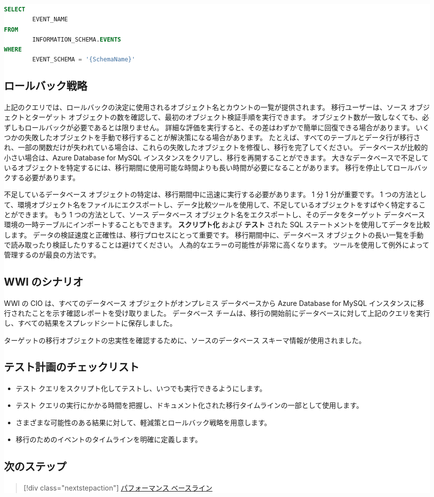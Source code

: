 ```sql
SELECT 
        EVENT_NAME 
FROM 
        INFORMATION_SCHEMA.EVENTS 
WHERE 
        EVENT_SCHEMA = '{SchemaName}'
```

## <a name="rollback-strategies"></a>ロールバック戦略

上記のクエリでは、ロールバックの決定に使用されるオブジェクト名とカウントの一覧が提供されます。 移行ユーザーは、ソース オブジェクトとターゲット オブジェクトの数を確認して、最初のオブジェクト検証手順を実行できます。 オブジェクト数が一致しなくても、必ずしもロールバックが必要であるとは限りません。 詳細な評価を実行すると、その差はわずかで簡単に回復できる場合があります。 いくつかの失敗したオブジェクトを手動で移行することが解決策になる場合があります。 たとえば、すべてのテーブルとデータ行が移行され、一部の関数だけが失われている場合は、これらの失敗したオブジェクトを修復し、移行を完了してください。 データベースが比較的小さい場合は、Azure Database for MySQL インスタンスをクリアし、移行を再開することができます。 大きなデータベースで不足しているオブジェクトを特定するには、移行期間に使用可能な時間よりも長い時間が必要になることがあります。 移行を停止してロールバックする必要があります。

不足しているデータベース オブジェクトの特定は、移行期間中に迅速に実行する必要があります。 1 分 1 分が重要です。 1 つの方法として、環境オブジェクト名をファイルにエクスポートし、データ比較ツールを使用して、不足しているオブジェクトをすばやく特定することができます。 もう 1 つの方法として、ソース データベース オブジェクト名をエクスポートし、そのデータをターゲット データベース環境の一時テーブルにインポートすることもできます。 **スクリプト化** および **テスト** された SQL ステートメントを使用してデータを比較します。 データの検証速度と正確性は、移行プロセスにとって重要です。 移行期間中に、データベース オブジェクトの長い一覧を手動で読み取ったり検証したりすることは避けてください。 人為的なエラーの可能性が非常に高くなります。 ツールを使用して例外によって管理するのが最良の方法です。

## <a name="wwi-scenario"></a>WWI のシナリオ

WWI の CIO は、すべてのデータベース オブジェクトがオンプレミス データベースから Azure Database for MySQL インスタンスに移行されたことを示す確認レポートを受け取りました。 データベース チームは、移行の開始前にデータベースに対して上記のクエリを実行し、すべての結果をスプレッドシートに保存しました。

ターゲットの移行オブジェクトの忠実性を確認するために、ソースのデータベース スキーマ情報が使用されました。

## <a name="test-plans-checklist"></a>テスト計画のチェックリスト

  - テスト クエリをスクリプト化してテストし、いつでも実行できるようにします。

  - テスト クエリの実行にかかる時間を把握し、ドキュメント化された移行タイムラインの一部として使用します。

  - さまざまな可能性のある結果に対して、軽減策とロールバック戦略を用意します。

  - 移行のためのイベントのタイムラインを明確に定義します。  


## <a name="next-steps"></a>次のステップ

> [!div class="nextstepaction"]
> [パフォーマンス ベースライン](./07-performance-baselines.md)